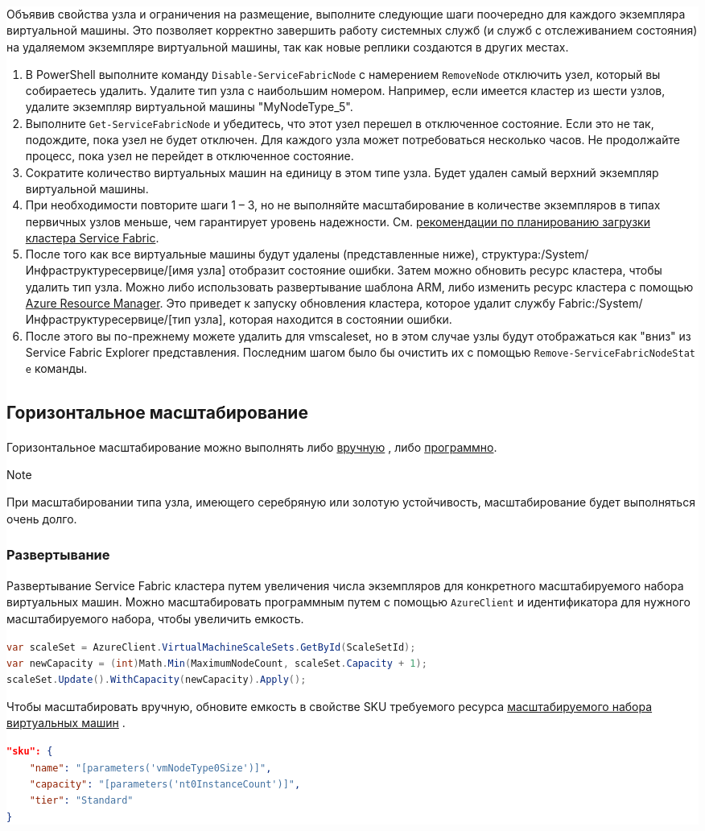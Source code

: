 Объявив свойства узла и ограничения на размещение, выполните следующие шаги поочередно для каждого экземпляра виртуальной машины. Это позволяет корректно завершить работу системных служб (и служб с отслеживанием состояния) на удаляемом экземпляре виртуальной машины, так как новые реплики создаются в других местах.

1. В PowerShell выполните команду `Disable-ServiceFabricNode` с намерением `RemoveNode` отключить узел, который вы собираетесь удалить. Удалите тип узла с наибольшим номером. Например, если имеется кластер из шести узлов, удалите экземпляр виртуальной машины "MyNodeType_5".
2. Выполните `Get-ServiceFabricNode` и убедитесь, что этот узел перешел в отключенное состояние. Если это не так, подождите, пока узел не будет отключен. Для каждого узла может потребоваться несколько часов. Не продолжайте процесс, пока узел не перейдет в отключенное состояние.
3. Сократите количество виртуальных машин на единицу в этом типе узла. Будет удален самый верхний экземпляр виртуальной машины.
4. При необходимости повторите шаги 1 – 3, но не выполняйте масштабирование в количестве экземпляров в типах первичных узлов меньше, чем гарантирует уровень надежности. См. [рекомендации по планированию загрузки кластера Service Fabric](./service-fabric-cluster-capacity.md).
5. После того как все виртуальные машины будут удалены (представленные ниже), структура:/System/Инфраструктуресервице/[имя узла] отобразит состояние ошибки. Затем можно обновить ресурс кластера, чтобы удалить тип узла. Можно либо использовать развертывание шаблона ARM, либо изменить ресурс кластера с помощью [Azure Resource Manager](https://resources.azure.com). Это приведет к запуску обновления кластера, которое удалит службу Fabric:/System/Инфраструктуресервице/[тип узла], которая находится в состоянии ошибки.
 6. После этого вы по-прежнему можете удалить для vmscaleset, но в этом случае узлы будут отображаться как "вниз" из Service Fabric Explorer представления. Последним шагом было бы очистить их с помощью `Remove-ServiceFabricNodeState` команды.

## <a name="horizontal-scaling"></a>Горизонтальное масштабирование

Горизонтальное масштабирование можно выполнять либо [вручную](./service-fabric-cluster-scale-in-out.md) , либо [программно](./service-fabric-cluster-programmatic-scaling.md).

> [!NOTE]
> При масштабировании типа узла, имеющего серебряную или золотую устойчивость, масштабирование будет выполняться очень долго.

### <a name="scaling-out"></a>Развертывание

Развертывание Service Fabric кластера путем увеличения числа экземпляров для конкретного масштабируемого набора виртуальных машин. Можно масштабировать программным путем с помощью `AzureClient` и идентификатора для нужного масштабируемого набора, чтобы увеличить емкость.

```csharp
var scaleSet = AzureClient.VirtualMachineScaleSets.GetById(ScaleSetId);
var newCapacity = (int)Math.Min(MaximumNodeCount, scaleSet.Capacity + 1);
scaleSet.Update().WithCapacity(newCapacity).Apply(); 
```

Чтобы масштабировать вручную, обновите емкость в свойстве SKU требуемого ресурса [масштабируемого набора виртуальных машин](/rest/api/compute/virtualmachinescalesets/createorupdate#virtualmachinescalesetosprofile) .

```json
"sku": {
    "name": "[parameters('vmNodeType0Size')]",
    "capacity": "[parameters('nt0InstanceCount')]",
    "tier": "Standard"
}
```


[Image1]: ./media/service-fabric-best-practices/generate-common-name-cert-portal.png